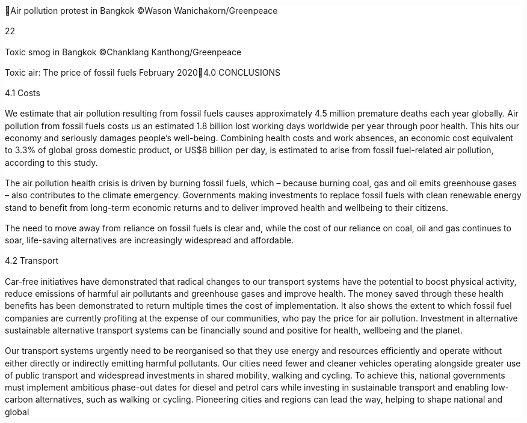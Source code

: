 Air pollution protest in Bangkok
©Wason Wanichakorn/Greenpeace

22

Toxic smog in Bangkok
©Chanklang Kanthong/Greenpeace

Toxic air: The price of fossil fuels February 20204.0
CONCLUSIONS

4.1 Costs

We estimate that air pollution resulting from fossil
fuels causes approximately 4.5 million premature
deaths each year globally. Air pollution from fossil
fuels costs us an estimated 1.8 billion lost working
days worldwide per year through poor health. This
hits our economy and seriously damages people’s
well-being. Combining health costs and work
absences, an economic cost equivalent to 3.3% of
global gross domestic product, or US$8 billion per
day, is estimated to arise from fossil fuel-related air
pollution, according to this study.

The air pollution health crisis is driven by burning
fossil fuels, which – because burning coal, gas and oil
emits greenhouse gases – also contributes to the
climate emergency. Governments making
investments to replace fossil fuels with clean
renewable energy stand to benefit from long-term
economic returns and to deliver improved health and
wellbeing to their citizens.

The need to move away from reliance on fossil fuels
is clear and, while the cost of our reliance on coal, oil
and gas continues to soar, life-saving alternatives are
increasingly widespread and affordable.

4.2 Transport

Car-free initiatives have demonstrated that radical
changes to our transport systems have the potential
to boost physical activity, reduce emissions of
harmful air pollutants and greenhouse gases and
improve health. The money saved through these
health benefits has been demonstrated to return
multiple times the cost of implementation. It also
shows the extent to which fossil fuel companies are
currently profiting at the expense of our
communities,  who pay the price for air pollution.
Investment in alternative sustainable alternative
transport systems can be financially sound and
positive for health, wellbeing and the planet.

Our transport systems urgently need to be
reorganised so that they use energy and resources
efficiently and operate without either directly or
indirectly emitting harmful pollutants. Our cities need
fewer and cleaner vehicles operating alongside
greater use of public transport and widespread
investments in shared mobility, walking and cycling.
To achieve this, national governments must
implement ambitious phase-out dates for diesel and
petrol cars while investing in sustainable transport
and enabling low-carbon alternatives, such as
walking or cycling. Pioneering cities and regions can
lead the way, helping to shape national and global